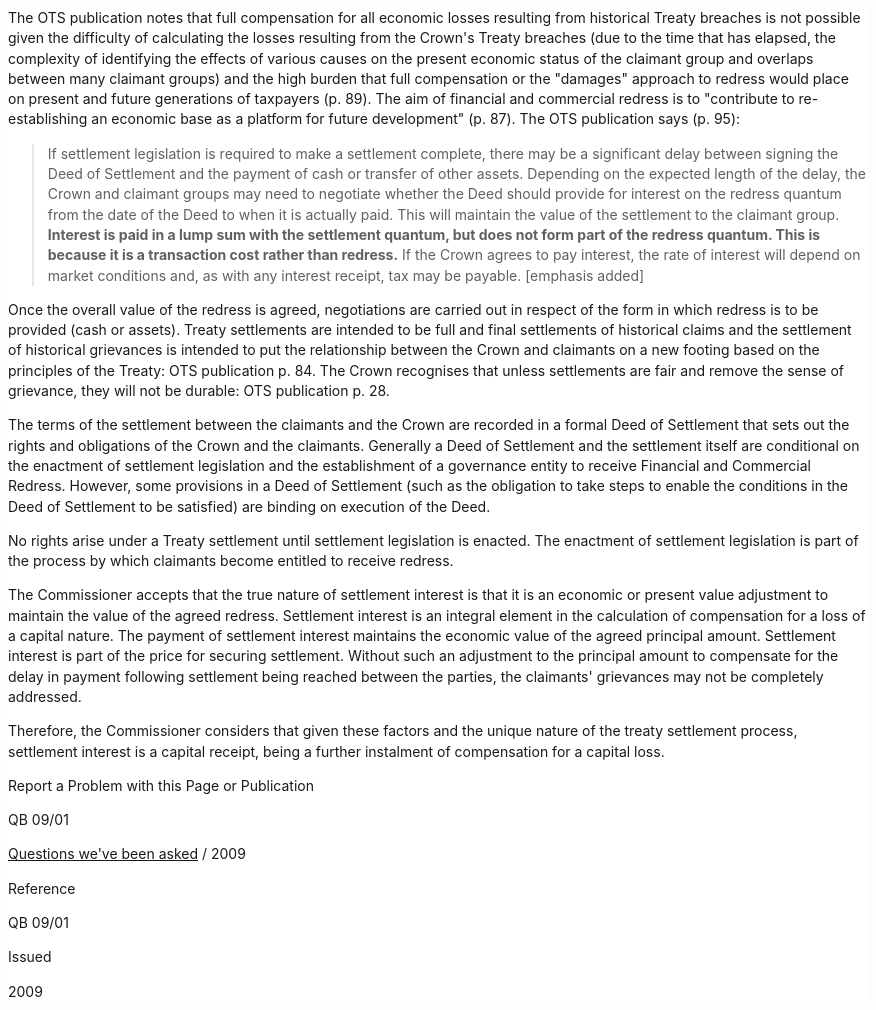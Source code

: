 The OTS publication notes that full compensation for all economic losses resulting from historical Treaty breaches is not possible given the difficulty of calculating the losses resulting from the Crown's Treaty breaches (due to the time that has elapsed, the complexity of identifying the effects of various causes on the present economic status of the claimant group and overlaps between many claimant groups) and the high burden that full compensation or the "damages" approach to redress would place on present and future generations of taxpayers (p. 89). The aim of financial and commercial redress is to "contribute to re-establishing an economic base as a platform for future development" (p. 87). The OTS publication says (p. 95):

> If settlement legislation is required to make a settlement complete, there may be a significant delay between signing the Deed of Settlement and the payment of cash or transfer of other assets. Depending on the expected length of the delay, the Crown and claimant groups may need to negotiate whether the Deed should provide for interest on the redress quantum from the date of the Deed to when it is actually paid. This will maintain the value of the settlement to the claimant group. **Interest is paid in a lump sum with the settlement quantum, but does not form part of the redress quantum. This is because it is a transaction cost rather than redress.** If the Crown agrees to pay interest, the rate of interest will depend on market conditions and, as with any interest receipt, tax may be payable. \[emphasis added\]

Once the overall value of the redress is agreed, negotiations are carried out in respect of the form in which redress is to be provided (cash or assets). Treaty settlements are intended to be full and final settlements of historical claims and the settlement of historical grievances is intended to put the relationship between the Crown and claimants on a new footing based on the principles of the Treaty: OTS publication p. 84. The Crown recognises that unless settlements are fair and remove the sense of grievance, they will not be durable: OTS publication p. 28.

The terms of the settlement between the claimants and the Crown are recorded in a formal Deed of Settlement that sets out the rights and obligations of the Crown and the claimants. Generally a Deed of Settlement and the settlement itself are conditional on the enactment of settlement legislation and the establishment of a governance entity to receive Financial and Commercial Redress. However, some provisions in a Deed of Settlement (such as the obligation to take steps to enable the conditions in the Deed of Settlement to be satisfied) are binding on execution of the Deed.

No rights arise under a Treaty settlement until settlement legislation is enacted. The enactment of settlement legislation is part of the process by which claimants become entitled to receive redress.

The Commissioner accepts that the true nature of settlement interest is that it is an economic or present value adjustment to maintain the value of the agreed redress. Settlement interest is an integral element in the calculation of compensation for a loss of a capital nature. The payment of settlement interest maintains the economic value of the agreed principal amount. Settlement interest is part of the price for securing settlement. Without such an adjustment to the principal amount to compensate for the delay in payment following settlement being reached between the parties, the claimants' grievances may not be completely addressed.

Therefore, the Commissioner considers that given these factors and the unique nature of the treaty settlement process, settlement interest is a capital receipt, being a further instalment of compensation for a capital loss.

Report a Problem with this Page or Publication

QB 09/01

[Questions we've been asked](/publications#f-ttTypeFacet=Questions%20we've%20been%20asked&sort=%40irscttissuedatetime%20descending&numberOfResults=25)
 / 2009

Reference

QB 09/01

Issued

2009